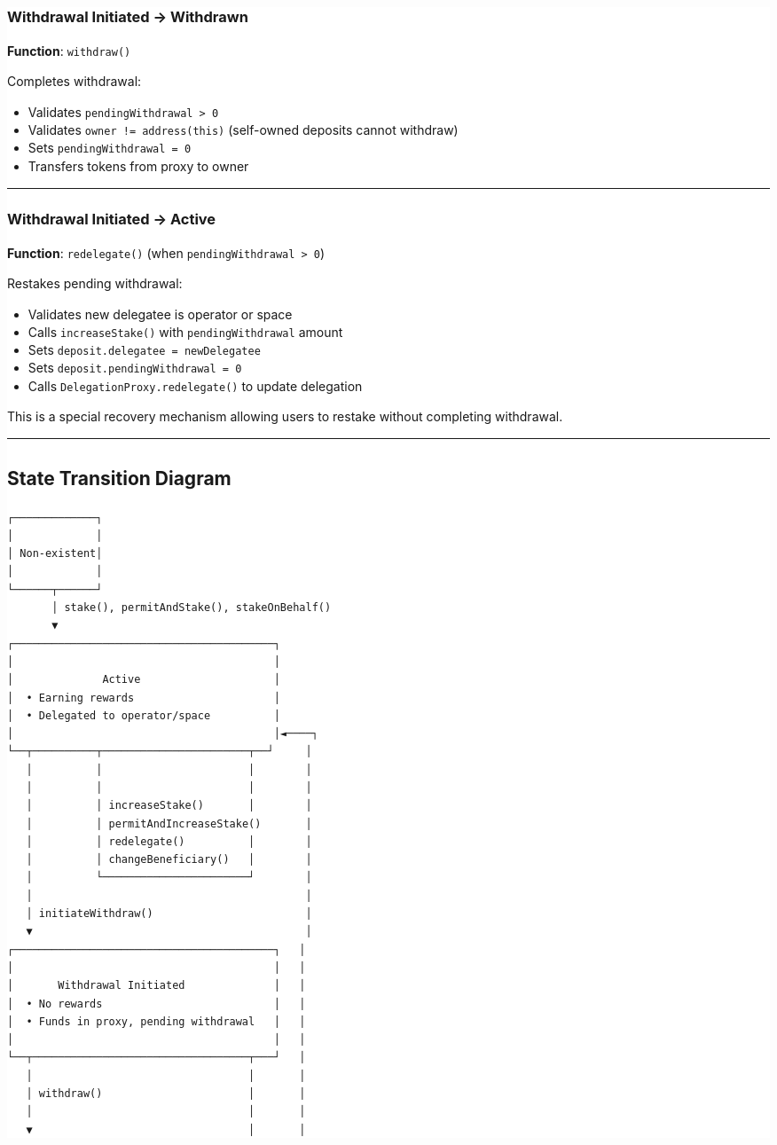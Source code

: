 
### Withdrawal Initiated → Withdrawn

**Function**: `withdraw()`

Completes withdrawal:
- Validates `pendingWithdrawal > 0`
- Validates `owner != address(this)` (self-owned deposits cannot withdraw)
- Sets `pendingWithdrawal = 0`
- Transfers tokens from proxy to owner

---

### Withdrawal Initiated → Active

**Function**: `redelegate()` (when `pendingWithdrawal > 0`)

Restakes pending withdrawal:
- Validates new delegatee is operator or space
- Calls `increaseStake()` with `pendingWithdrawal` amount
- Sets `deposit.delegatee = newDelegatee`
- Sets `deposit.pendingWithdrawal = 0`
- Calls `DelegationProxy.redelegate()` to update delegation

This is a special recovery mechanism allowing users to restake without completing withdrawal.

---

## State Transition Diagram

```
┌─────────────┐
│             │
│ Non-existent│
│             │
└──────┬──────┘
       │ stake(), permitAndStake(), stakeOnBehalf()
       ▼
┌─────────────────────────────────────────┐
│                                         │
│              Active                     │
│  • Earning rewards                      │
│  • Delegated to operator/space          │
│                                         │◄────┐
└──┬──────────┬───────────────────────┬──┘     │
   │          │                       │        │
   │          │                       │        │
   │          │ increaseStake()       │        │
   │          │ permitAndIncreaseStake()       │
   │          │ redelegate()          │        │
   │          │ changeBeneficiary()   │        │
   │          └───────────────────────┘        │
   │                                           │
   │ initiateWithdraw()                        │
   ▼                                           │
┌─────────────────────────────────────────┐   │
│                                         │   │
│       Withdrawal Initiated              │   │
│  • No rewards                           │   │
│  • Funds in proxy, pending withdrawal   │   │
│                                         │   │
└──┬──────────────────────────────────┬───┘   │
   │                                  │       │
   │ withdraw()                       │       │
   │                                  │       │
   ▼                                  │       │
```